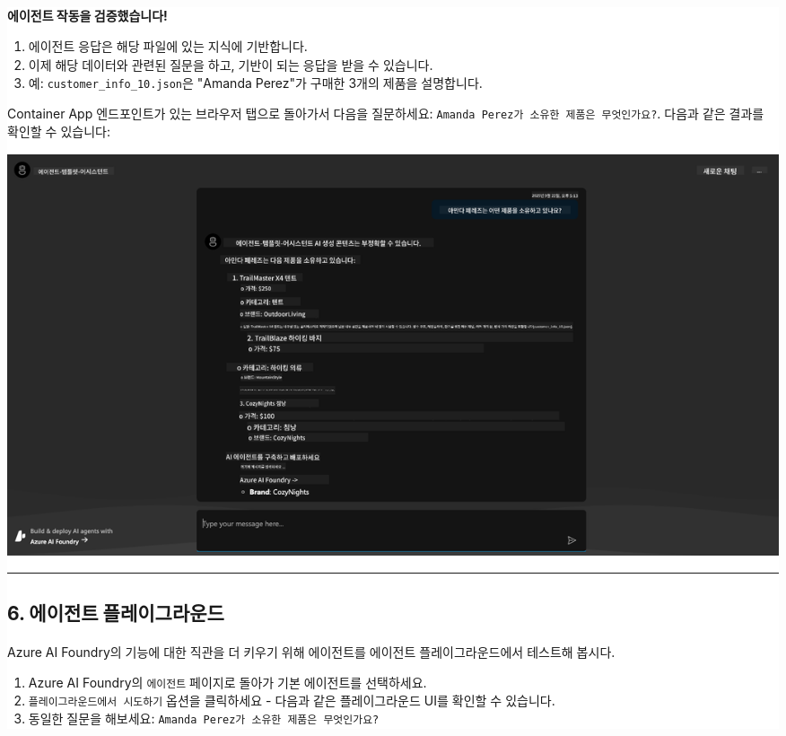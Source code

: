**에이전트 작동을 검증했습니다!**

1. 에이전트 응답은 해당 파일에 있는 지식에 기반합니다.
1. 이제 해당 데이터와 관련된 질문을 하고, 기반이 되는 응답을 받을 수 있습니다.
1. 예: `customer_info_10.json`은 "Amanda Perez"가 구매한 3개의 제품을 설명합니다.

Container App 엔드포인트가 있는 브라우저 탭으로 돌아가서 다음을 질문하세요: `Amanda Perez가 소유한 제품은 무엇인가요?`. 다음과 같은 결과를 확인할 수 있습니다:

![Data](../../../../../translated_images/09-ask-in-aca.4102297fc465a4d5617af2a71501c3b7607d198df9e598f84abacc32423c17b9.ko.png)

---

## 6. 에이전트 플레이그라운드

Azure AI Foundry의 기능에 대한 직관을 더 키우기 위해 에이전트를 에이전트 플레이그라운드에서 테스트해 봅시다.

1. Azure AI Foundry의 `에이전트` 페이지로 돌아가 기본 에이전트를 선택하세요.
1. `플레이그라운드에서 시도하기` 옵션을 클릭하세요 - 다음과 같은 플레이그라운드 UI를 확인할 수 있습니다.
1. 동일한 질문을 해보세요: `Amanda Perez가 소유한 제품은 무엇인가요?`
